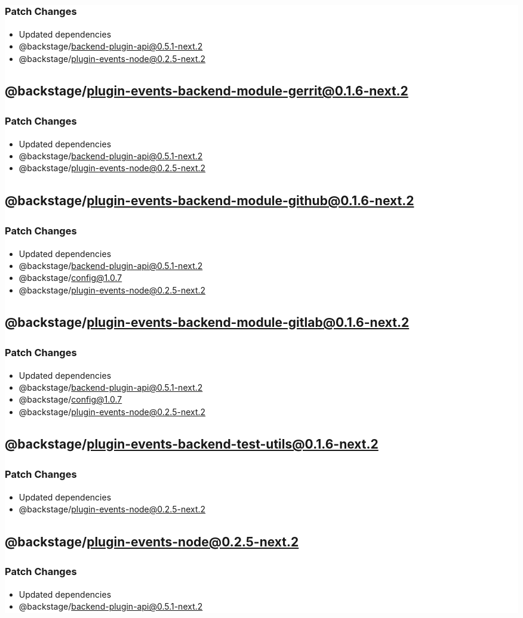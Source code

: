 ### Patch Changes

- Updated dependencies
 - @backstage/backend-plugin-api@0.5.1-next.2
 - @backstage/plugin-events-node@0.2.5-next.2

## @backstage/plugin-events-backend-module-gerrit@0.1.6-next.2

### Patch Changes

- Updated dependencies
 - @backstage/backend-plugin-api@0.5.1-next.2
 - @backstage/plugin-events-node@0.2.5-next.2

## @backstage/plugin-events-backend-module-github@0.1.6-next.2

### Patch Changes

- Updated dependencies
 - @backstage/backend-plugin-api@0.5.1-next.2
 - @backstage/config@1.0.7
 - @backstage/plugin-events-node@0.2.5-next.2

## @backstage/plugin-events-backend-module-gitlab@0.1.6-next.2

### Patch Changes

- Updated dependencies
 - @backstage/backend-plugin-api@0.5.1-next.2
 - @backstage/config@1.0.7
 - @backstage/plugin-events-node@0.2.5-next.2

## @backstage/plugin-events-backend-test-utils@0.1.6-next.2

### Patch Changes

- Updated dependencies
 - @backstage/plugin-events-node@0.2.5-next.2

## @backstage/plugin-events-node@0.2.5-next.2

### Patch Changes

- Updated dependencies
 - @backstage/backend-plugin-api@0.5.1-next.2
